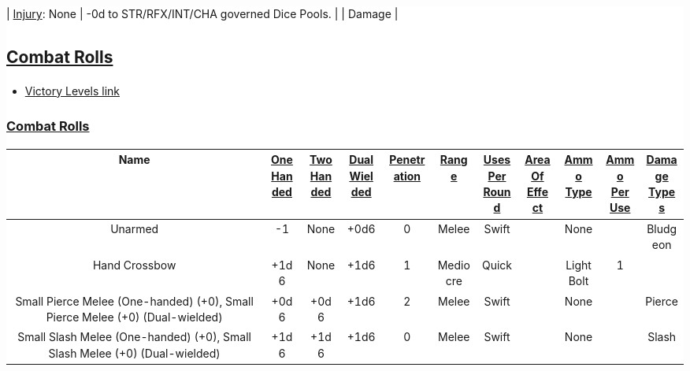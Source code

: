 |                           [Injury](./../../../../../CoreRules/CombatRules/InjuryAndHealing.md): None                           |                                                                                                                                                 -0d to STR/RFX/INT/CHA governed Dice Pools.                                                                                                                                                 |          |                      Damage                      |

## [Combat Rolls](./../../../../../CoreRules/CombatRules/CombatRolls.md)

- [Victory Levels link](./../../../../../CoreRules/CombatRules/VictoryLevels.md)

### [Combat Rolls](./../../../../../CoreRules/CombatRules/CombatRolls.md)

|            Name            | [One<br />Handed](./../../../../../CoreRules/CombatRules/CombatRolls.md#one-handed) | [Two<br />Handed](./../../../../../CoreRules/CombatRules/CombatRolls.md#two-handed) | [Dual<br />Wielded](./../../../../../CoreRules/CombatRules/CombatRolls.md#dual-wielded) | [Penetration](./../../../../../CoreRules/CombatRules/Penetration.md) | [Range](./../../../../../CoreRules/CombatRules/Range.md) | [Uses Per<br />Round](./../../../../../CoreRules/CombatRules/UsesPerRound.md) | [Area Of<br />Effect](./../../../../../CoreRules/CombatRules/AreaOfEffect.md) | [Ammo<br />Type](./../../../../../CoreRules/CombatRules/Ammunitions.md#ammo-type) | [Ammo<br />Per Use](./../../../../../CoreRules/CombatRules/CombatRolls.md#ammo-per-shot) | [Damage<br />Types](./../../../../../CoreRules/CombatRules/DamageTypes.md) |
| :-------------------------: | :--------------------------------------------------------------------------: | :--------------------------------------------------------------------------: | :------------------------------------------------------------------------------: | :---------------------------------------------------------------: | :---------------------------------------------------: | :------------------------------------------------------------------------: | :------------------------------------------------------------------------: | :----------------------------------------------------------------------------: | :-------------------------------------------------------------------------------: | :---------------------------------------------------------------------: |
|           Unarmed           |                                      -1                                      |                                     None                                     |                                       +0d6                                       |                                 0                                 |                         Melee                         |                                   Swift                                   |                                                                            |                                      None                                      |                                                                                  |                                Bludgeon                                |
|        Hand Crossbow        |                                     +1d6                                     |                                     None                                     |                                       +1d6                                       |                                 1                                 |                       Mediocre                       |                                   Quick                                   |                                                                            |                                   Light Bolt                                   |                                         1                                         |                                                                        |
|    Small Pierce Melee (One-handed) (+0), Small Pierce Melee (+0) (Dual-wielded)    |                                     +0d6                                     |                                     +0d6                                     |                                       +1d6                                       |                                 2                                 |                         Melee                         |                                   Swift                                   |                                                                            |                                      None                                      |                                                                                  |                                 Pierce                                 |
|    Small Slash Melee (One-handed) (+0), Small Slash Melee (+0) (Dual-wielded)    |                                     +1d6                                     |                                     +1d6                                     |                                       +1d6                                       |                                 0                                 |                         Melee                         |                                   Swift                                   |                                                                            |                                      None                                      |                                                                                  |                                  Slash                                  |
